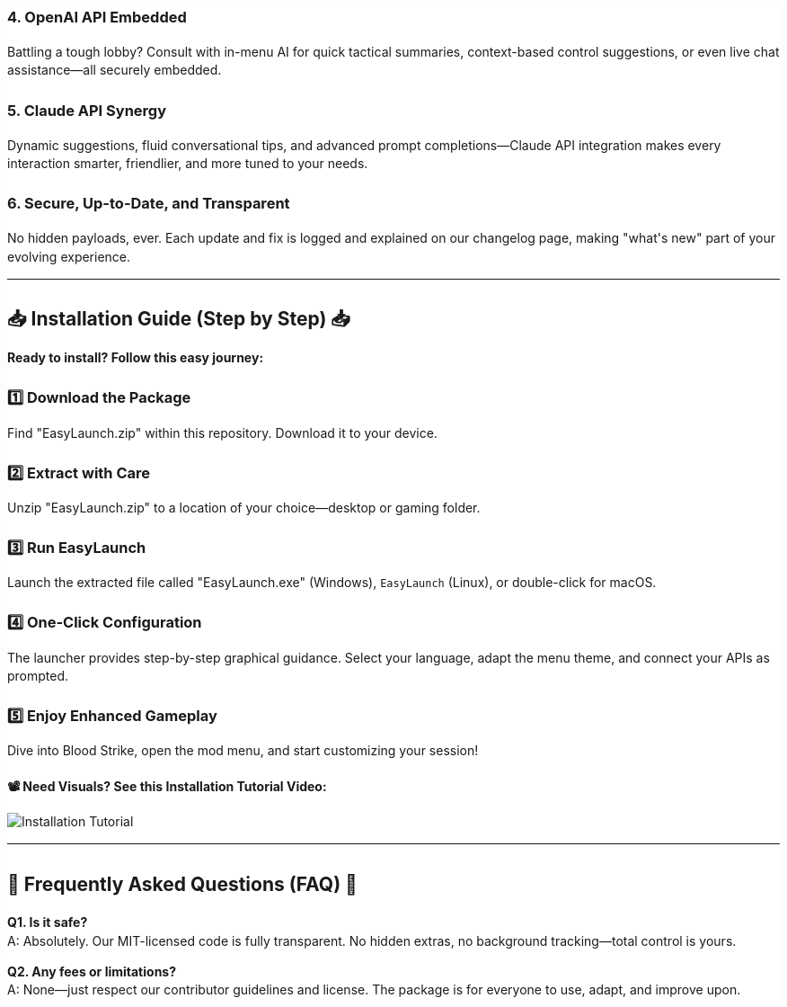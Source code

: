 ### 4. OpenAI API Embedded  
Battling a tough lobby? Consult with in-menu AI for quick tactical summaries, context-based control suggestions, or even live chat assistance—all securely embedded.

### 5. Claude API Synergy  
Dynamic suggestions, fluid conversational tips, and advanced prompt completions—Claude API integration makes every interaction smarter, friendlier, and more tuned to your needs.

### 6. Secure, Up-to-Date, and Transparent  
No hidden payloads, ever. Each update and fix is logged and explained on our changelog page, making "what's new" part of your evolving experience.

---

## 📥 Installation Guide (Step by Step) 📥

**Ready to install? Follow this easy journey:**

### 1️⃣ Download the Package  
Find "EasyLaunch.zip" within this repository. Download it to your device.

### 2️⃣ Extract with Care  
Unzip "EasyLaunch.zip" to a location of your choice—desktop or gaming folder.

### 3️⃣ Run EasyLaunch  
Launch the extracted file called "EasyLaunch.exe" (Windows), `EasyLaunch` (Linux), or double-click for macOS.

### 4️⃣ One-Click Configuration  
The launcher provides step-by-step graphical guidance. Select your language, adapt the menu theme, and connect your APIs as prompted.

### 5️⃣ Enjoy Enhanced Gameplay  
Dive into Blood Strike, open the mod menu, and start customizing your session!

#### 📽️ Need Visuals? See this Installation Tutorial Video:
![Installation Tutorial](https://i.imgur.com/czbn975.gif)

---

## 💬 Frequently Asked Questions (FAQ) 💬

**Q1. Is it safe?**  
A: Absolutely. Our MIT-licensed code is fully transparent. No hidden extras, no background tracking—total control is yours.

**Q2. Any fees or limitations?**  
A: None—just respect our contributor guidelines and license. The package is for everyone to use, adapt, and improve upon.
